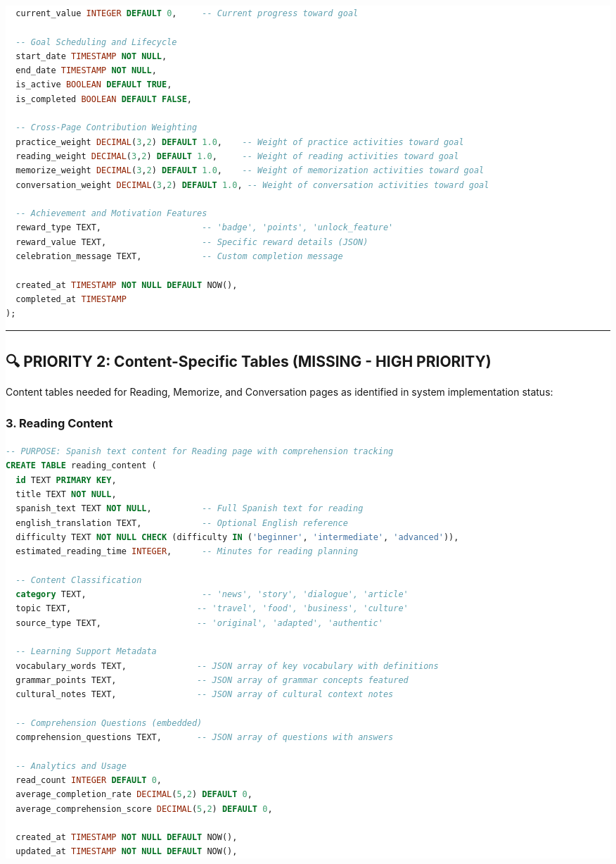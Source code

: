 ```sql
  current_value INTEGER DEFAULT 0,     -- Current progress toward goal
  
  -- Goal Scheduling and Lifecycle
  start_date TIMESTAMP NOT NULL,
  end_date TIMESTAMP NOT NULL,
  is_active BOOLEAN DEFAULT TRUE,
  is_completed BOOLEAN DEFAULT FALSE,
  
  -- Cross-Page Contribution Weighting
  practice_weight DECIMAL(3,2) DEFAULT 1.0,    -- Weight of practice activities toward goal
  reading_weight DECIMAL(3,2) DEFAULT 1.0,     -- Weight of reading activities toward goal
  memorize_weight DECIMAL(3,2) DEFAULT 1.0,    -- Weight of memorization activities toward goal
  conversation_weight DECIMAL(3,2) DEFAULT 1.0, -- Weight of conversation activities toward goal
  
  -- Achievement and Motivation Features
  reward_type TEXT,                    -- 'badge', 'points', 'unlock_feature'
  reward_value TEXT,                   -- Specific reward details (JSON)
  celebration_message TEXT,            -- Custom completion message
  
  created_at TIMESTAMP NOT NULL DEFAULT NOW(),
  completed_at TIMESTAMP
);
```

---

## 🔍 **PRIORITY 2: Content-Specific Tables (MISSING - HIGH PRIORITY)**

Content tables needed for Reading, Memorize, and Conversation pages as identified in system implementation status:

### **3. Reading Content**
```sql
-- PURPOSE: Spanish text content for Reading page with comprehension tracking
CREATE TABLE reading_content (
  id TEXT PRIMARY KEY,
  title TEXT NOT NULL,
  spanish_text TEXT NOT NULL,          -- Full Spanish text for reading
  english_translation TEXT,            -- Optional English reference
  difficulty TEXT NOT NULL CHECK (difficulty IN ('beginner', 'intermediate', 'advanced')),
  estimated_reading_time INTEGER,      -- Minutes for reading planning
  
  -- Content Classification
  category TEXT,                       -- 'news', 'story', 'dialogue', 'article'
  topic TEXT,                         -- 'travel', 'food', 'business', 'culture'
  source_type TEXT,                   -- 'original', 'adapted', 'authentic'
  
  -- Learning Support Metadata
  vocabulary_words TEXT,              -- JSON array of key vocabulary with definitions
  grammar_points TEXT,                -- JSON array of grammar concepts featured
  cultural_notes TEXT,                -- JSON array of cultural context notes
  
  -- Comprehension Questions (embedded)
  comprehension_questions TEXT,       -- JSON array of questions with answers
  
  -- Analytics and Usage
  read_count INTEGER DEFAULT 0,
  average_completion_rate DECIMAL(5,2) DEFAULT 0,
  average_comprehension_score DECIMAL(5,2) DEFAULT 0,
  
  created_at TIMESTAMP NOT NULL DEFAULT NOW(),
  updated_at TIMESTAMP NOT NULL DEFAULT NOW(),
```